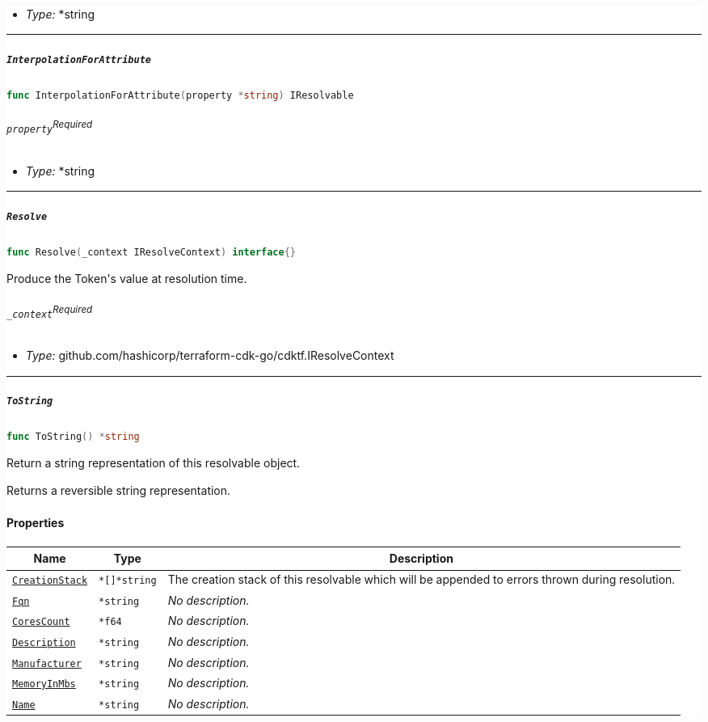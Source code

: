 - *Type:* *string

---

##### `InterpolationForAttribute` <a name="InterpolationForAttribute" id="rhizo-co-terraform-provider-oci.dataOciCloudBridgeAsset.DataOciCloudBridgeAssetComputeGpuDevicesOutputReference.interpolationForAttribute"></a>

```go
func InterpolationForAttribute(property *string) IResolvable
```

###### `property`<sup>Required</sup> <a name="property" id="rhizo-co-terraform-provider-oci.dataOciCloudBridgeAsset.DataOciCloudBridgeAssetComputeGpuDevicesOutputReference.interpolationForAttribute.parameter.property"></a>

- *Type:* *string

---

##### `Resolve` <a name="Resolve" id="rhizo-co-terraform-provider-oci.dataOciCloudBridgeAsset.DataOciCloudBridgeAssetComputeGpuDevicesOutputReference.resolve"></a>

```go
func Resolve(_context IResolveContext) interface{}
```

Produce the Token's value at resolution time.

###### `_context`<sup>Required</sup> <a name="_context" id="rhizo-co-terraform-provider-oci.dataOciCloudBridgeAsset.DataOciCloudBridgeAssetComputeGpuDevicesOutputReference.resolve.parameter._context"></a>

- *Type:* github.com/hashicorp/terraform-cdk-go/cdktf.IResolveContext

---

##### `ToString` <a name="ToString" id="rhizo-co-terraform-provider-oci.dataOciCloudBridgeAsset.DataOciCloudBridgeAssetComputeGpuDevicesOutputReference.toString"></a>

```go
func ToString() *string
```

Return a string representation of this resolvable object.

Returns a reversible string representation.


#### Properties <a name="Properties" id="Properties"></a>

| **Name** | **Type** | **Description** |
| --- | --- | --- |
| <code><a href="#rhizo-co-terraform-provider-oci.dataOciCloudBridgeAsset.DataOciCloudBridgeAssetComputeGpuDevicesOutputReference.property.creationStack">CreationStack</a></code> | <code>*[]*string</code> | The creation stack of this resolvable which will be appended to errors thrown during resolution. |
| <code><a href="#rhizo-co-terraform-provider-oci.dataOciCloudBridgeAsset.DataOciCloudBridgeAssetComputeGpuDevicesOutputReference.property.fqn">Fqn</a></code> | <code>*string</code> | *No description.* |
| <code><a href="#rhizo-co-terraform-provider-oci.dataOciCloudBridgeAsset.DataOciCloudBridgeAssetComputeGpuDevicesOutputReference.property.coresCount">CoresCount</a></code> | <code>*f64</code> | *No description.* |
| <code><a href="#rhizo-co-terraform-provider-oci.dataOciCloudBridgeAsset.DataOciCloudBridgeAssetComputeGpuDevicesOutputReference.property.description">Description</a></code> | <code>*string</code> | *No description.* |
| <code><a href="#rhizo-co-terraform-provider-oci.dataOciCloudBridgeAsset.DataOciCloudBridgeAssetComputeGpuDevicesOutputReference.property.manufacturer">Manufacturer</a></code> | <code>*string</code> | *No description.* |
| <code><a href="#rhizo-co-terraform-provider-oci.dataOciCloudBridgeAsset.DataOciCloudBridgeAssetComputeGpuDevicesOutputReference.property.memoryInMbs">MemoryInMbs</a></code> | <code>*string</code> | *No description.* |
| <code><a href="#rhizo-co-terraform-provider-oci.dataOciCloudBridgeAsset.DataOciCloudBridgeAssetComputeGpuDevicesOutputReference.property.name">Name</a></code> | <code>*string</code> | *No description.* |
